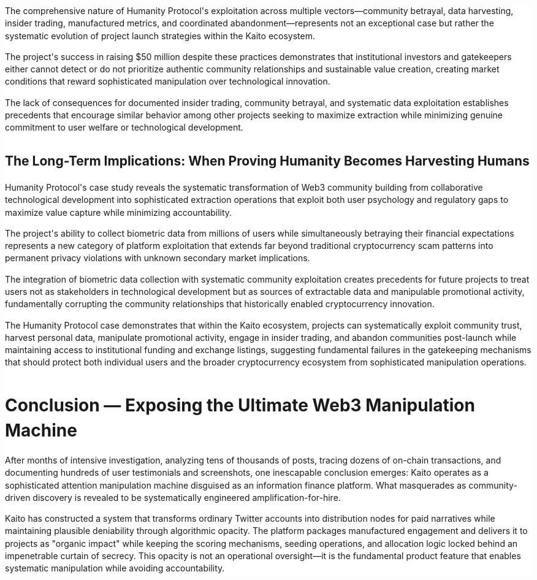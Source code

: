 The comprehensive nature of Humanity Protocol's exploitation across multiple vectors—community betrayal, data harvesting, insider trading, manufactured metrics, and coordinated abandonment—represents not an exceptional case but rather the systematic evolution of project launch strategies within the Kaito ecosystem.

The project's success in raising $50 million despite these practices demonstrates that institutional investors and gatekeepers either cannot detect or do not prioritize authentic community relationships and sustainable value creation, creating market conditions that reward sophisticated manipulation over technological innovation.

The lack of consequences for documented insider trading, community betrayal, and systematic data exploitation establishes precedents that encourage similar behavior among other projects seeking to maximize extraction while minimizing genuine commitment to user welfare or technological development.

## The Long-Term Implications: When Proving Humanity Becomes Harvesting Humans

Humanity Protocol's case study reveals the systematic transformation of Web3 community building from collaborative technological development into sophisticated extraction operations that exploit both user psychology and regulatory gaps to maximize value capture while minimizing accountability.

The project's ability to collect biometric data from millions of users while simultaneously betraying their financial expectations represents a new category of platform exploitation that extends far beyond traditional cryptocurrency scam patterns into permanent privacy violations with unknown secondary market implications.

The integration of biometric data collection with systematic community exploitation creates precedents for future projects to treat users not as stakeholders in technological development but as sources of extractable data and manipulable promotional activity, fundamentally corrupting the community relationships that historically enabled cryptocurrency innovation.

The Humanity Protocol case demonstrates that within the Kaito ecosystem, projects can systematically exploit community trust, harvest personal data, manipulate promotional activity, engage in insider trading, and abandon communities post-launch while maintaining access to institutional funding and exchange listings, suggesting fundamental failures in the gatekeeping mechanisms that should protect both individual users and the broader cryptocurrency ecosystem from sophisticated manipulation operations.

# Conclusion — Exposing the Ultimate Web3 Manipulation Machine

After months of intensive investigation, analyzing tens of thousands of posts, tracing dozens of on-chain transactions, and documenting hundreds of user testimonials and screenshots, one inescapable conclusion emerges: Kaito operates as a sophisticated attention manipulation machine disguised as an information finance platform. What masquerades as community-driven discovery is revealed to be systematically engineered amplification-for-hire.

Kaito has constructed a system that transforms ordinary Twitter accounts into distribution nodes for paid narratives while maintaining plausible deniability through algorithmic opacity. The platform packages manufactured engagement and delivers it to projects as "organic impact" while keeping the scoring mechanisms, seeding operations, and allocation logic locked behind an impenetrable curtain of secrecy. This opacity is not an operational oversight—it is the fundamental product feature that enables systematic manipulation while avoiding accountability.
